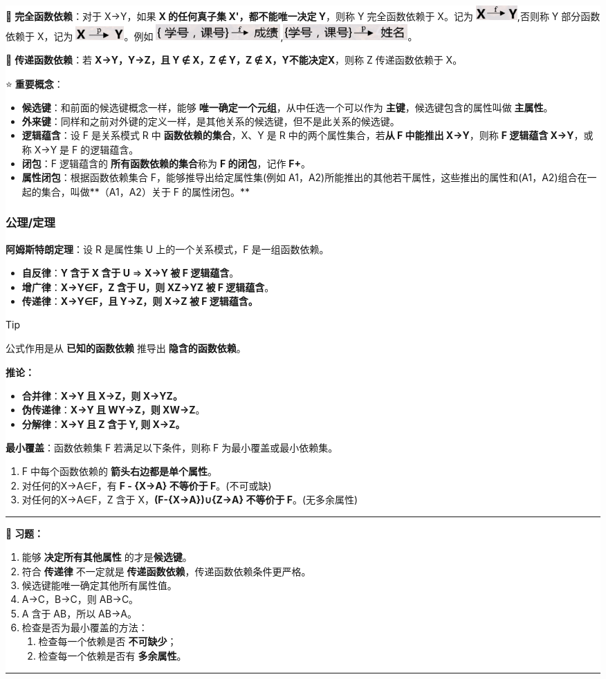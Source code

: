 🔵 **完全函数依赖**：对于 X→Y，如果 **X 的任何真子集 X'，都不能唯一决定 Y**，则称 Y 完全函数依赖于 X。记为 <img src="./image/full-function-dependence-0.png" width="60">,否则称 Y 部分函数依赖于 X，记为 <img src="./image/partly-function-dependence-0.png" width="70">。例如 <img src="./image/partly-function-dependence-1.png" width="180">,<img src="./image/full-function-dependence-1.png" width="180">。

🔵 **传递函数依赖**：若 **X→Y，Y→Z，且 Y ∉ X，Z ∉ Y，Z ∉ X，Y不能决定X**，则称 Z 传递函数依赖于 X。

⭐ **重要概念**：

- **候选键**：和前面的候选键概念一样，能够 **唯一确定一个元组**，从中任选一个可以作为 **主键**，候选键包含的属性叫做 **主属性**。
- **外来键**：同样和之前对外键的定义一样，是其他关系的候选键，但不是此关系的候选键。
- **逻辑蕴含**：设 F 是关系模式 R 中 **函数依赖的集合**，X、Y 是 R 中的两个属性集合，若**从 F 中能推出 X→Y**，则称 **F 逻辑蕴含 X→Y**，或称 X→Y 是 F 的逻辑蕴含。
- **闭包**：F 逻辑蕴含的 **所有函数依赖的集合**称为 **F 的闭包**，记作 **F+**。
- **属性闭包**：根据函数依赖集合 F，能够推导出给定属性集(例如 A1，A2)所能推出的其他若干属性，这些推出的属性和(A1，A2)组合在一起的集合，叫做**（A1，A2）关于 F 的属性闭包。**

### 公理/定理

**阿姆斯特朗定理**：设 R 是属性集 U 上的一个关系模式，F 是一组函数依赖。

- **自反律**：**Y 含于 X 含于 U** => **X→Y 被 F 逻辑蕴含**。
- **增广律**：**X→Y∈F，Z 含于 U，则 XZ→YZ 被 F 逻辑蕴含**。
- **传递律**：**X→Y∈F，且 Y→Z，则 X→Z 被 F 逻辑蕴含。**

> [!Tip]
>
> 公式作用是从 **已知的函数依赖** 推导出 **隐含的函数依赖**。

**推论：**

- **合并律**：**X→Y 且 X→Z，则 X→YZ。**
- **伪传递律**：**X→Y 且 WY→Z，则 XW→Z**。 
- **分解律**：**X→Y 且 Z 含于 Y, 则 X→Z。**

**最小覆盖**：函数依赖集 F 若满足以下条件，则称 F 为最小覆盖或最小依赖集。

1. F 中每个函数依赖的 **箭头右边都是单个属性**。
2. 对任何的X→A∈F，有 **F - {X→A} 不等价于 F**。(不可或缺)
3. 对任何的X→A∈F，Z 含于 X，**(F-{X→A})∪{Z→A} 不等价于 F**。(无多余属性)

---

📑 **习题：**

1. 能够 **决定所有其他属性** 的才是**候选键**。
2. 符合 **传递律** 不一定就是 **传递函数依赖**，传递函数依赖条件更严格。
3. 候选键能唯一确定其他所有属性值。
4. A→C，B→C，则 AB→C。
5. A 含于 AB，所以 AB→A。
6. 检查是否为最小覆盖的方法：
   1. 检查每一个依赖是否 **不可缺少**；
   2. 检查每一个依赖是否有 **多余属性**。

---